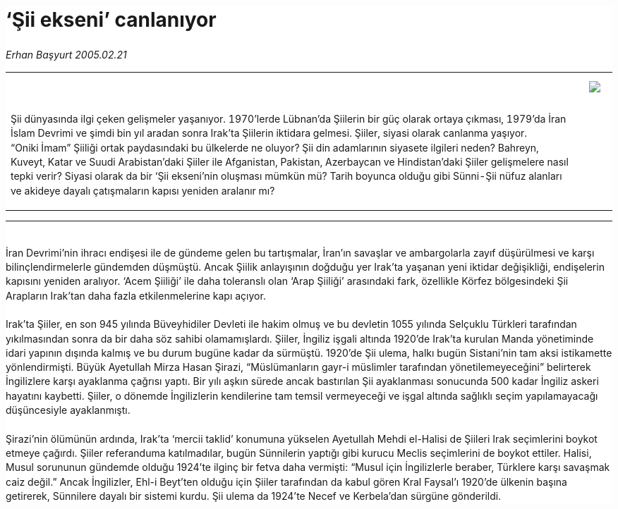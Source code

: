 # ‘Şii ekseni’ canlanıyor

*Erhan Başyurt 2005.02.21*

<div>
 
 <table>
  <tr>
   <td>
    <br/>
    <br/>
    <p>
     <font class="content">
      Şii dünyasında ilgi çeken gelişmeler yaşanıyor. 1970’lerde Lübnan’da Şiilerin bir güç olarak ortaya çıkması, 1979’da İran İslam Devrimi ve şimdi bin yıl aradan sonra Irak’ta Şiilerin iktidara gelmesi. Şiiler, siyasi olarak canlanma yaşıyor.
      <br>
       “Oniki İmam” Şiiliği ortak paydasındaki bu ülkelerde ne oluyor? Şii din adamlarının siyasete ilgileri neden? Bahreyn, Kuveyt, Katar ve Suudi Arabistan’daki Şiiler ile Afganistan, Pakistan, Azerbaycan ve Hindistan’daki Şiiler gelişmelere nasıl tepki verir? Siyasi olarak da bir ‘Şii ekseni’nin oluşması mümkün mü? Tarih boyunca olduğu gibi Sünni-Şii nüfuz alanları ve akideye dayalı çatışmaların kapısı yeniden aralanır mı?
      </br>
     </font>
    </p>
   </td>
   <td>
    <!--- Resim Burada ---------->
    <img border="0" hspace="10" src="http://web.archive.org/web/20070302045624im_/http://www.aksiyon.com.tr/resim/533/40.jpg" vspace="10"/>
    <!--- Resim Burada ---------->
   </td>
  </tr>
 </table>
 <hr noshade="" size="1"/>
 
 <p>
  <font class="content">
   <br>
    İran Devrimi’nin ihracı endişesi ile de gündeme gelen bu tartışmalar, İran’ın savaşlar ve ambargolarla zayıf düşürülmesi ve karşı bilinçlendirmelerle gündemden düşmüştü. Ancak Şiilik anlayışının doğduğu yer Irak’ta yaşanan yeni iktidar değişikliği, endişelerin kapısını yeniden aralıyor. ‘Acem Şiiliği’ ile daha toleranslı olan ‘Arap Şiiliği’ arasındaki fark, özellikle Körfez bölgesindeki Şii Arapların Irak’tan daha fazla etkilenmelerine kapı açıyor.
    <br/>
    <br/>
    Irak’ta Şiiler, en son 945 yılında Büveyhidiler Devleti ile hakim olmuş ve bu devletin 1055 yılında Selçuklu Türkleri tarafından yıkılmasından sonra da bir daha söz sahibi olamamışlardı. Şiiler, İngiliz işgali altında 1920’de Irak’ta kurulan Manda yönetiminde idari yapının dışında kalmış ve bu durum bugüne kadar da sürmüştü. 1920’de Şii ulema, halkı bugün Sistani’nin tam aksi istikamette yönlendirmişti. Büyük Ayetullah Mirza Hasan Şirazi, “Müslümanların gayr-i müslimler tarafından yönetilemeyeceğini” belirterek İngilizlere karşı ayaklanma çağrısı yaptı. Bir yılı aşkın sürede ancak bastırılan Şii ayaklanması sonucunda 500 kadar İngiliz askeri hayatını kaybetti. Şiiler, o dönemde İngilizlerin kendilerine tam temsil vermeyeceği ve işgal altında sağlıklı seçim yapılamayacağı düşüncesiyle ayaklanmıştı.
    <br/>
    <br/>
    Şirazi’nin ölümünün ardında, Irak’ta ‘mercii taklid’ konumuna yükselen Ayetullah Mehdi el-Halisi de Şiileri Irak seçimlerini boykot etmeye çağırdı. Şiiler referanduma katılmadılar, bugün Sünnilerin yaptığı gibi kurucu Meclis seçimlerini de boykot ettiler. Halisi, Musul sorununun gündemde olduğu 1924’te ilginç bir fetva daha vermişti: “Musul için İngilizlerle beraber, Türklere karşı savaşmak caiz değil.” Ancak İngilizler, Ehl-i Beyt’ten olduğu için Şiiler tarafından da kabul gören Kral Faysal’ı 1920’de ülkenin başına getirerek, Sünnilere dayalı bir sistemi kurdu. Şii ulema da 1924’te Necef ve Kerbela’dan sürgüne gönderildi.